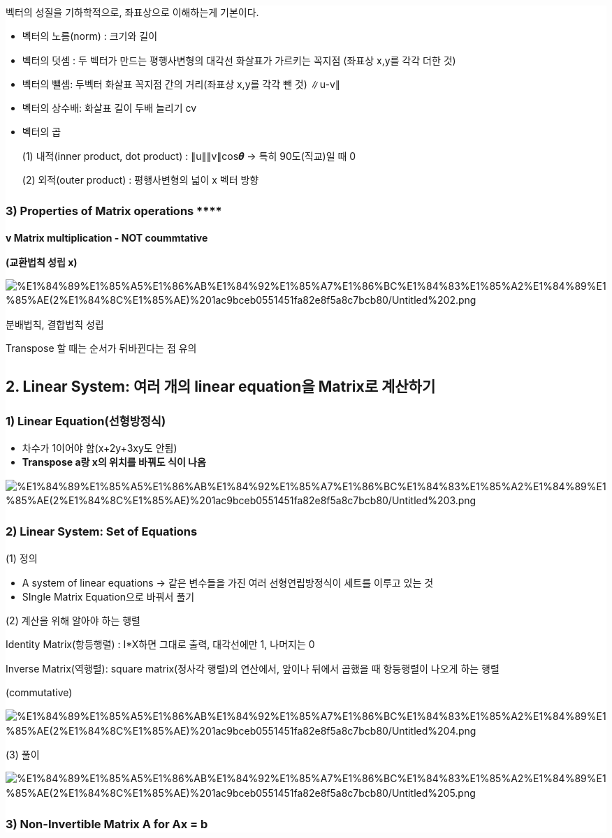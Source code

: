 벡터의 성질을 기하학적으로, 좌표상으로 이해하는게 기본이다.

- 벡터의 노름(norm) : 크기와 길이
- 벡터의 덧셈 : 두 벡터가 만드는 평행사변형의 대각선 화살표가 가르키는 꼭지점 (좌표상 x,y를 각각 더한 것)
- 벡터의 뺄셈: 두벡터 화살표 꼭지점 간의 거리(좌표상 x,y를 각각 뺀 것) ∥u-v∥
- 벡터의 상수배: 화살표 길이 두배 늘리기 cv
- 벡터의 곱

    (1) 내적(inner product, dot product) : ∥u∥∥v∥cos𝜽 → 특히 90도(직교)일 때 0

    (2) 외적(outer product) : 평행사변형의 넓이 x 벡터 방향

### 3) Properties of Matrix operations  ****

**v Matrix multiplication - NOT coummtative**

  **(교환법칙 성립 x)**

![%E1%84%89%E1%85%A5%E1%86%AB%E1%84%92%E1%85%A7%E1%86%BC%E1%84%83%E1%85%A2%E1%84%89%E1%85%AE(2%E1%84%8C%E1%85%AE)%201ac9bceb0551451fa82e8f5a8c7bcb80/Untitled%202.png](%E1%84%89%E1%85%A5%E1%86%AB%E1%84%92%E1%85%A7%E1%86%BC%E1%84%83%E1%85%A2%E1%84%89%E1%85%AE(2%E1%84%8C%E1%85%AE)%201ac9bceb0551451fa82e8f5a8c7bcb80/Untitled%202.png)

분배법칙, 결합법칙 성립

Transpose 할 때는 순서가 뒤바뀐다는 점 유의

## 2. Linear System: 여러 개의 linear equation을 Matrix로 계산하기

### 1) Linear Equation(선형방정식)

- 차수가 1이어야 함(x+2y+3xy도 안됨)
- **Transpose a랑 x의 위치를 바꿔도 식이 나옴**

![%E1%84%89%E1%85%A5%E1%86%AB%E1%84%92%E1%85%A7%E1%86%BC%E1%84%83%E1%85%A2%E1%84%89%E1%85%AE(2%E1%84%8C%E1%85%AE)%201ac9bceb0551451fa82e8f5a8c7bcb80/Untitled%203.png](%E1%84%89%E1%85%A5%E1%86%AB%E1%84%92%E1%85%A7%E1%86%BC%E1%84%83%E1%85%A2%E1%84%89%E1%85%AE(2%E1%84%8C%E1%85%AE)%201ac9bceb0551451fa82e8f5a8c7bcb80/Untitled%203.png)

### 2) Linear System: Set of Equations

(1) 정의

- A system of linear equations -> 같은 변수들을 가진 여러 선형연립방정식이 세트를 이루고 있는 것
- SIngle Matrix Equation으로 바꿔서 풀기

(2) 계산을 위해 알아야 하는 행렬

Identity Matrix(항등행렬) : I*X하면 그대로 출력, 대각선에만 1, 나머지는 0

Inverse Matrix(역행렬): square matrix(정사각 행렬)의 연산에서, 앞이나 뒤에서 곱했을 때 항등행렬이 나오게 하는 행렬

(commutative)

![%E1%84%89%E1%85%A5%E1%86%AB%E1%84%92%E1%85%A7%E1%86%BC%E1%84%83%E1%85%A2%E1%84%89%E1%85%AE(2%E1%84%8C%E1%85%AE)%201ac9bceb0551451fa82e8f5a8c7bcb80/Untitled%204.png](%E1%84%89%E1%85%A5%E1%86%AB%E1%84%92%E1%85%A7%E1%86%BC%E1%84%83%E1%85%A2%E1%84%89%E1%85%AE(2%E1%84%8C%E1%85%AE)%201ac9bceb0551451fa82e8f5a8c7bcb80/Untitled%204.png)

(3) 풀이

![%E1%84%89%E1%85%A5%E1%86%AB%E1%84%92%E1%85%A7%E1%86%BC%E1%84%83%E1%85%A2%E1%84%89%E1%85%AE(2%E1%84%8C%E1%85%AE)%201ac9bceb0551451fa82e8f5a8c7bcb80/Untitled%205.png](%E1%84%89%E1%85%A5%E1%86%AB%E1%84%92%E1%85%A7%E1%86%BC%E1%84%83%E1%85%A2%E1%84%89%E1%85%AE(2%E1%84%8C%E1%85%AE)%201ac9bceb0551451fa82e8f5a8c7bcb80/Untitled%205.png)

### 3) Non-Invertible Matrix A for Ax = b
